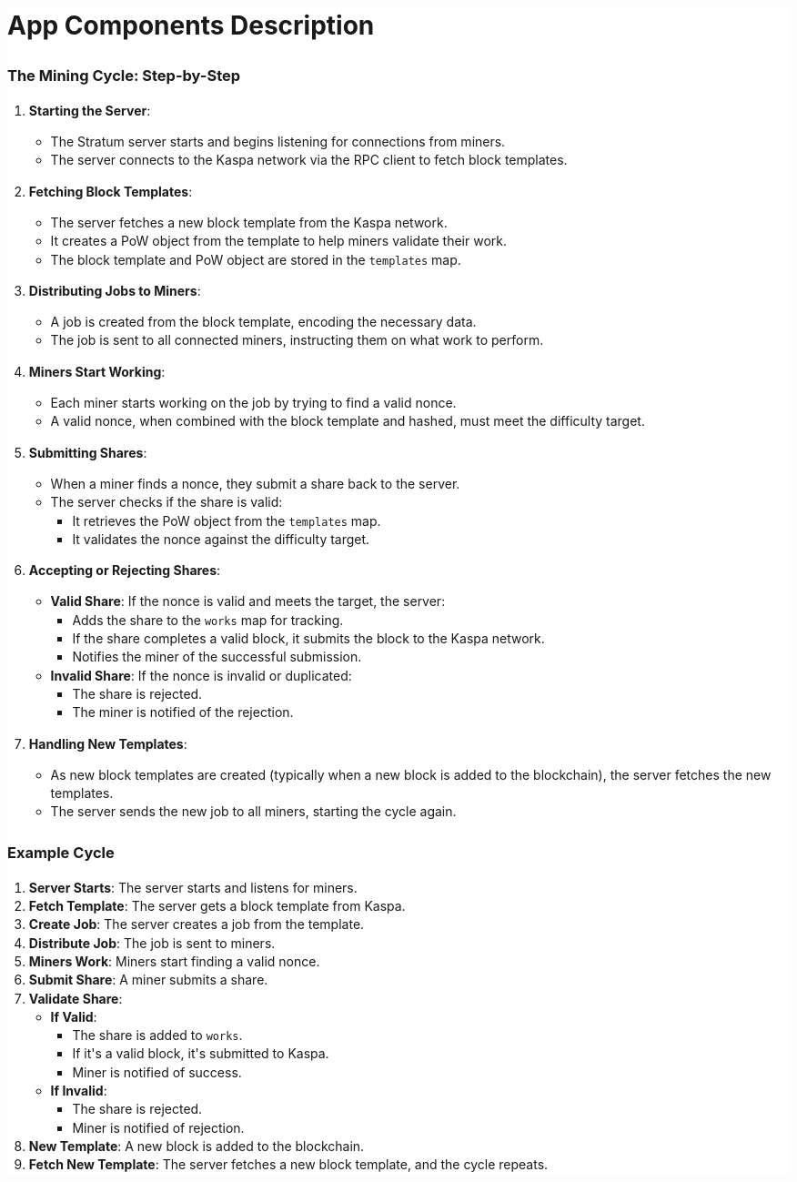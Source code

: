 # App Components Description

### The Mining Cycle: Step-by-Step

1. **Starting the Server**:
   - The Stratum server starts and begins listening for connections from miners.
   - The server connects to the Kaspa network via the RPC client to fetch block templates.

2. **Fetching Block Templates**:
   - The server fetches a new block template from the Kaspa network.
   - It creates a PoW object from the template to help miners validate their work.
   - The block template and PoW object are stored in the `templates` map.

3. **Distributing Jobs to Miners**:
   - A job is created from the block template, encoding the necessary data.
   - The job is sent to all connected miners, instructing them on what work to perform.

4. **Miners Start Working**:
   - Each miner starts working on the job by trying to find a valid nonce.
   - A valid nonce, when combined with the block template and hashed, must meet the difficulty target.

5. **Submitting Shares**:
   - When a miner finds a nonce, they submit a share back to the server.
   - The server checks if the share is valid:
     - It retrieves the PoW object from the `templates` map.
     - It validates the nonce against the difficulty target.
   
6. **Accepting or Rejecting Shares**:
   - **Valid Share**: If the nonce is valid and meets the target, the server:
     - Adds the share to the `works` map for tracking.
     - If the share completes a valid block, it submits the block to the Kaspa network.
     - Notifies the miner of the successful submission.
   - **Invalid Share**: If the nonce is invalid or duplicated:
     - The share is rejected.
     - The miner is notified of the rejection.

7. **Handling New Templates**:
   - As new block templates are created (typically when a new block is added to the blockchain), the server fetches the new templates.
   - The server sends the new job to all miners, starting the cycle again.

### Example Cycle

1. **Server Starts**: The server starts and listens for miners.
2. **Fetch Template**: The server gets a block template from Kaspa.
3. **Create Job**: The server creates a job from the template.
4. **Distribute Job**: The job is sent to miners.
5. **Miners Work**: Miners start finding a valid nonce.
6. **Submit Share**: A miner submits a share.
7. **Validate Share**:
   - **If Valid**:
     - The share is added to `works`.
     - If it's a valid block, it's submitted to Kaspa.
     - Miner is notified of success.
   - **If Invalid**:
     - The share is rejected.
     - Miner is notified of rejection.
8. **New Template**: A new block is added to the blockchain.
9. **Fetch New Template**: The server fetches a new block template, and the cycle repeats.
